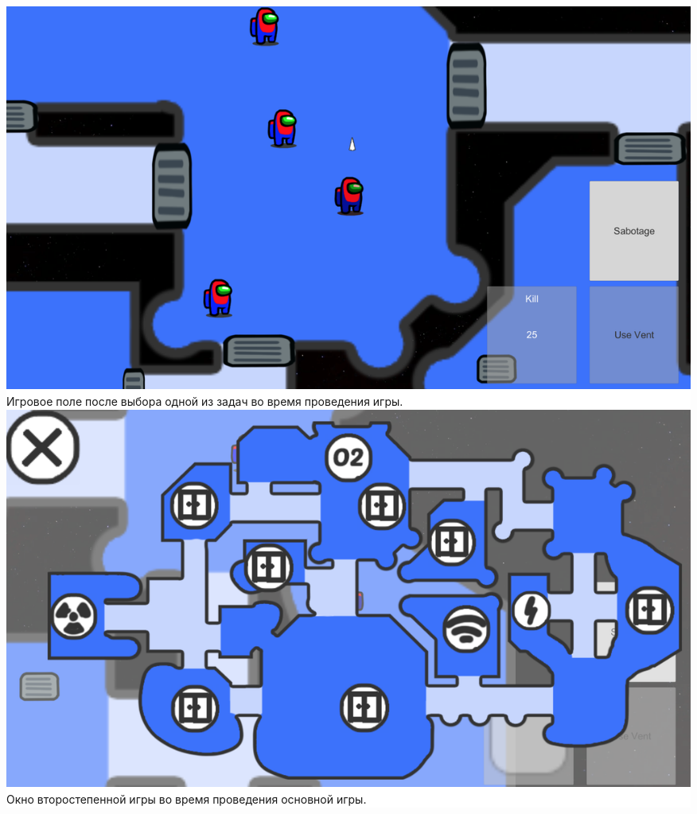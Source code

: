 ![Главное игровое поле](../Images/playingfield1.png)  
Игровое поле после выбора одной из задач во время проведения игры.
![Игровое поле после выбора одной из задач во время проведения игры.](../Images/playingfield2.png)  
Окно второстепенной игры во время проведения основной игры.